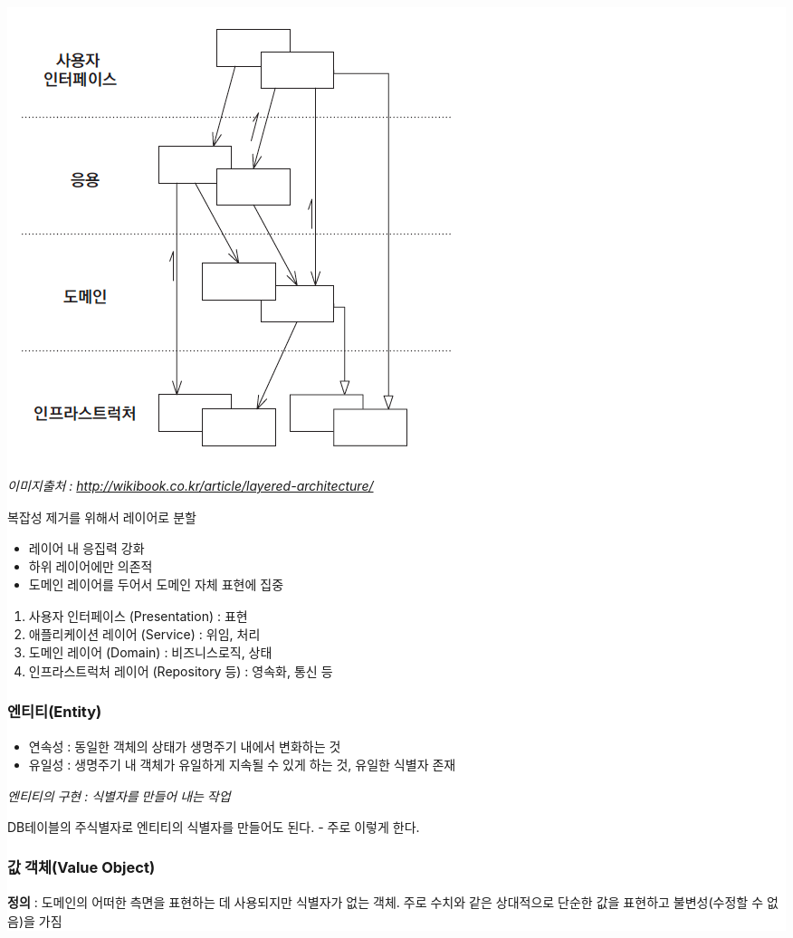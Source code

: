 ![Layred Architecture](/images/2015/10/DDDQ-layeredArchitecture.png)

*이미지출처 : http://wikibook.co.kr/article/layered-architecture/*

복잡성 제거를 위해서 레이어로 분할

- 레이어 내 응집력 강화
- 하위 레이어에만 의존적
- 도메인 레이어를 두어서 도메인 자체 표현에 집중

1. 사용자 인터페이스 (Presentation) : 표현
2. 애플리케이션 레이어 (Service) : 위임, 처리
3. 도메인 레이어 (Domain) : 비즈니스로직, 상태
4. 인프라스트럭처 레이어 (Repository 등) : 영속화, 통신 등

### 엔티티(Entity)

- 연속성 : 동일한 객체의 상태가 생명주기 내에서 변화하는 것
- 유일성 : 생명주기 내 객체가 유일하게 지속될 수 있게 하는 것, 유일한 식별자 존재

*엔티티의 구현 : 식별자를 만들어 내는 작업*

DB테이블의 주식별자로 엔티티의 식별자를 만들어도 된다. - 주로 이렇게 한다.

### 값 객체(Value Object)

**정의** : 도메인의 어떠한 측면을 표현하는 데 사용되지만 식별자가 없는 객체.
주로 수치와 같은 상대적으로 단순한 값을 표현하고 불변성(수정할 수 없음)을 가짐

